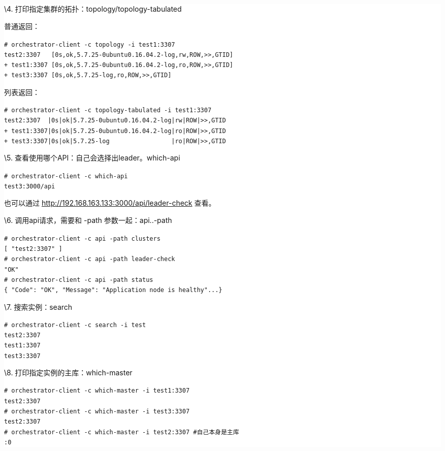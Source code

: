 \4. 打印指定集群的拓扑：topology/topology-tabulated

普通返回：

```
# orchestrator-client -c topology -i test1:3307
test2:3307   [0s,ok,5.7.25-0ubuntu0.16.04.2-log,rw,ROW,>>,GTID]
+ test1:3307 [0s,ok,5.7.25-0ubuntu0.16.04.2-log,ro,ROW,>>,GTID]
+ test3:3307 [0s,ok,5.7.25-log,ro,ROW,>>,GTID]
```

列表返回：

```
# orchestrator-client -c topology-tabulated -i test1:3307
test2:3307  |0s|ok|5.7.25-0ubuntu0.16.04.2-log|rw|ROW|>>,GTID
+ test1:3307|0s|ok|5.7.25-0ubuntu0.16.04.2-log|ro|ROW|>>,GTID
+ test3:3307|0s|ok|5.7.25-log                 |ro|ROW|>>,GTID
```

\5. 查看使用哪个API：自己会选择出leader。which-api

```
# orchestrator-client -c which-api
test3:3000/api
```

也可以通过 http://192.168.163.133:3000/api/leader-check 查看。

\6. 调用api请求，需要和 -path 参数一起：api..-path

```
# orchestrator-client -c api -path clusters
[ "test2:3307" ]
# orchestrator-client -c api -path leader-check
"OK"
# orchestrator-client -c api -path status
{ "Code": "OK", "Message": "Application node is healthy"...}
```

\7. 搜索实例：search

```
# orchestrator-client -c search -i test
test2:3307
test1:3307
test3:3307
```

\8. 打印指定实例的主库：which-master 

```
# orchestrator-client -c which-master -i test1:3307
test2:3307
# orchestrator-client -c which-master -i test3:3307
test2:3307
# orchestrator-client -c which-master -i test2:3307 #自己本身是主库
:0
```
